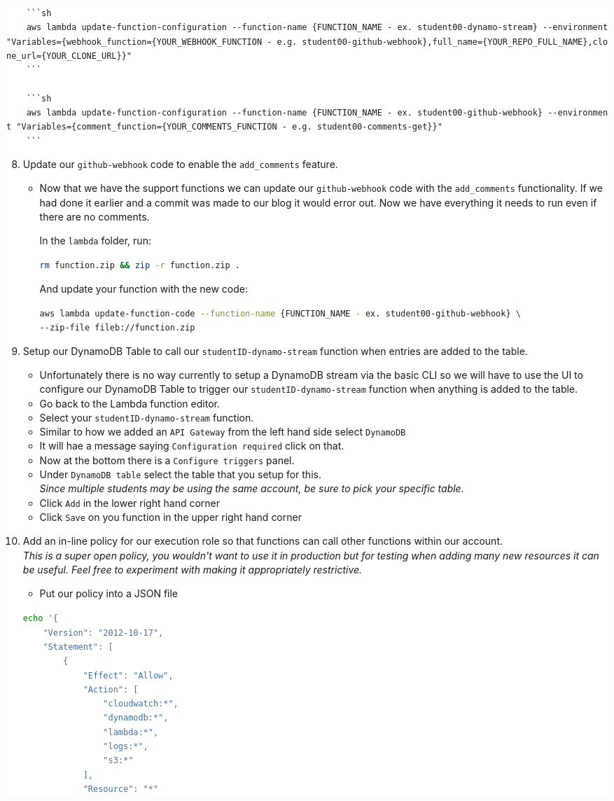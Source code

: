         ```sh
        aws lambda update-function-configuration --function-name {FUNCTION_NAME - ex. student00-dynamo-stream} --environment "Variables={webhook_function={YOUR_WEBHOOK_FUNCTION - e.g. student00-github-webhook},full_name={YOUR_REPO_FULL_NAME},clone_url={YOUR_CLONE_URL}}"
        ```

        ```sh
        aws lambda update-function-configuration --function-name {FUNCTION_NAME - ex. student00-github-webhook} --environment "Variables={comment_function={YOUR_COMMENTS_FUNCTION - e.g. student00-comments-get}}"
        ```

8. Update our `github-webhook` code to enable the `add_comments` feature.

    - Now that we have the support functions we can update our `github-webhook` code with the `add_comments` functionality. If we had done it earlier and a commit was made to our blog it would error out. Now we have everything it needs to run even if there are no comments.

        In the `lambda` folder, run:

        ```sh
        rm function.zip && zip -r function.zip .
        ```

        And update your function with the new code:

        ```sh
        aws lambda update-function-code --function-name {FUNCTION_NAME - ex. student00-github-webhook} \
        --zip-file fileb://function.zip
        ```

9. Setup our DynamoDB Table to call our `studentID-dynamo-stream` function when entries are added to the table.

    - Unfortunately there is no way currently to setup a DynamoDB stream via the basic CLI so we will have to use the UI to configure our DynamoDB Table to trigger our `studentID-dynamo-stream` function when anything is added to the table.
    - Go back to the Lambda function editor.
    - Select your `studentID-dynamo-stream` function.
    - Similar to how we added an `API Gateway` from the left hand side select `DynamoDB`
    - It will hae a message saying `Configuration required` click on that.
    - Now at the bottom there is a `Configure triggers` panel.
    - Under `DynamoDB table` select the table that you setup for this.  
        *Since multiple students may be using the same account, be sure to pick your specific table.*
    - Click `Add` in the lower right hand corner
    - Click `Save` on you function in the upper right hand corner

10. Add an in-line policy for our execution role so that functions can call other functions within our account.  
*This is a super open policy, you wouldn't want to use it in production but for testing when adding many new resources it can be useful. Feel free to experiment with making it appropriately restrictive.*

    - Put our policy into a JSON file

    ```sh
    echo '{
        "Version": "2012-10-17",
        "Statement": [
            {
                "Effect": "Allow",
                "Action": [
                    "cloudwatch:*",
                    "dynamodb:*",
                    "lambda:*",
                    "logs:*",
                    "s3:*"
                ],
                "Resource": "*"